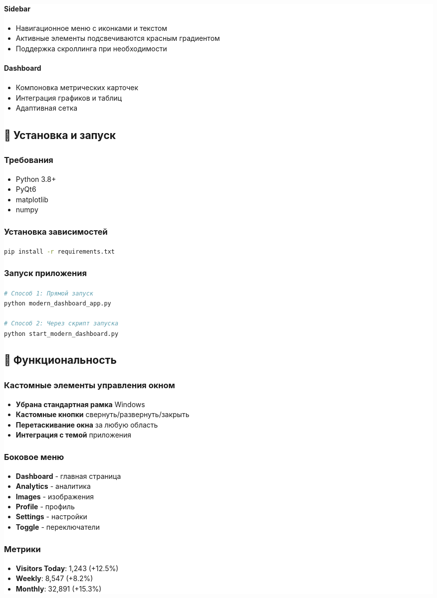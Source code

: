 #### Sidebar
- Навигационное меню с иконками и текстом
- Активные элементы подсвечиваются красным градиентом
- Поддержка скроллинга при необходимости

#### Dashboard
- Компоновка метрических карточек
- Интеграция графиков и таблиц
- Адаптивная сетка

## 🚀 Установка и запуск

### Требования
- Python 3.8+
- PyQt6
- matplotlib
- numpy

### Установка зависимостей
```bash
pip install -r requirements.txt
```

### Запуск приложения
```bash
# Способ 1: Прямой запуск
python modern_dashboard_app.py

# Способ 2: Через скрипт запуска
python start_modern_dashboard.py
```

## 🎯 Функциональность

### Кастомные элементы управления окном
- **Убрана стандартная рамка** Windows
- **Кастомные кнопки** свернуть/развернуть/закрыть
- **Перетаскивание окна** за любую область
- **Интеграция с темой** приложения

### Боковое меню
- **Dashboard** - главная страница
- **Analytics** - аналитика
- **Images** - изображения
- **Profile** - профиль
- **Settings** - настройки
- **Toggle** - переключатели

### Метрики
- **Visitors Today**: 1,243 (+12.5%)
- **Weekly**: 8,547 (+8.2%)
- **Monthly**: 32,891 (+15.3%)
